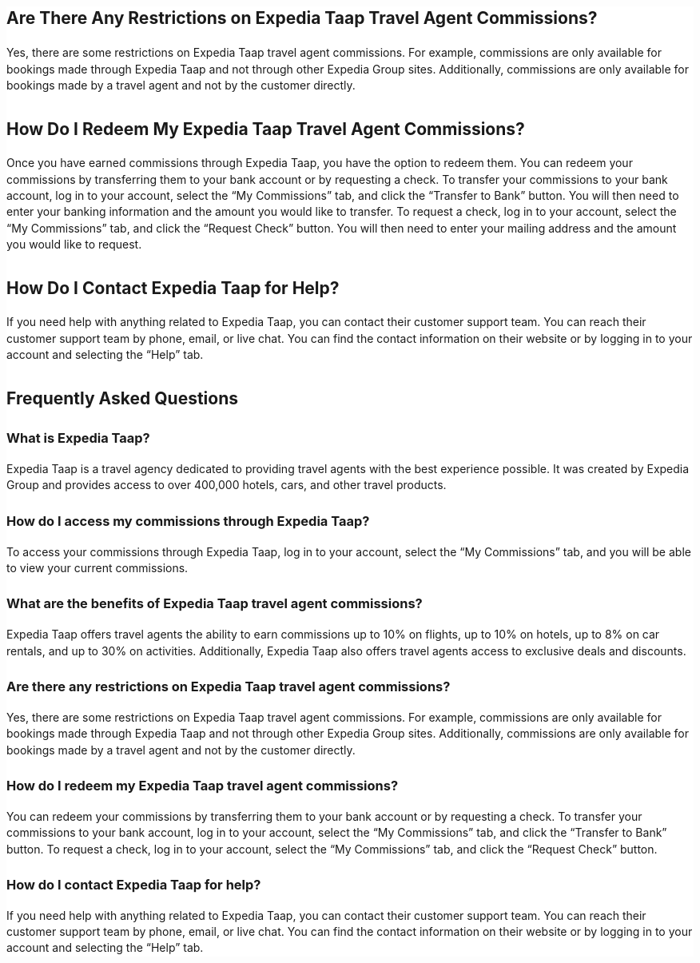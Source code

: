 <h2>Are There Any Restrictions on Expedia Taap Travel Agent Commissions?</h2>

<p>Yes, there are some restrictions on Expedia Taap travel agent commissions. For example, commissions are only available for bookings made through Expedia Taap and not through other Expedia Group sites. Additionally, commissions are only available for bookings made by a travel agent and not by the customer directly.</p>

<h2>How Do I Redeem My Expedia Taap Travel Agent Commissions?</h2>

<p>Once you have earned commissions through Expedia Taap, you have the option to redeem them. You can redeem your commissions by transferring them to your bank account or by requesting a check. To transfer your commissions to your bank account, log in to your account, select the “My Commissions” tab, and click the “Transfer to Bank” button. You will then need to enter your banking information and the amount you would like to transfer. To request a check, log in to your account, select the “My Commissions” tab, and click the “Request Check” button. You will then need to enter your mailing address and the amount you would like to request.</p>

<h2>How Do I Contact Expedia Taap for Help?</h2>

<p>If you need help with anything related to Expedia Taap, you can contact their customer support team. You can reach their customer support team by phone, email, or live chat. You can find the contact information on their website or by logging in to your account and selecting the “Help” tab.</p>

<h2>Frequently Asked Questions</h2>

<h3>What is Expedia Taap?</h3>

<p>Expedia Taap is a travel agency dedicated to providing travel agents with the best experience possible. It was created by Expedia Group and provides access to over 400,000 hotels, cars, and other travel products.</p>

<h3>How do I access my commissions through Expedia Taap?</h3>

<p>To access your commissions through Expedia Taap, log in to your account, select the “My Commissions” tab, and you will be able to view your current commissions.</p>

<h3>What are the benefits of Expedia Taap travel agent commissions?</h3>

<p>Expedia Taap offers travel agents the ability to earn commissions up to 10% on flights, up to 10% on hotels, up to 8% on car rentals, and up to 30% on activities. Additionally, Expedia Taap also offers travel agents access to exclusive deals and discounts.</p>

<h3>Are there any restrictions on Expedia Taap travel agent commissions?</h3>

<p>Yes, there are some restrictions on Expedia Taap travel agent commissions. For example, commissions are only available for bookings made through Expedia Taap and not through other Expedia Group sites. Additionally, commissions are only available for bookings made by a travel agent and not by the customer directly.</p>

<h3>How do I redeem my Expedia Taap travel agent commissions?</h3>

<p>You can redeem your commissions by transferring them to your bank account or by requesting a check. To transfer your commissions to your bank account, log in to your account, select the “My Commissions” tab, and click the “Transfer to Bank” button. To request a check, log in to your account, select the “My Commissions” tab, and click the “Request Check” button.</p>

<h3>How do I contact Expedia Taap for help?</h3>

<p>If you need help with anything related to Expedia Taap, you can contact their customer support team. You can reach their customer support team by phone, email, or live chat. You can find the contact information on their website or by logging in to your account and selecting the “Help” tab.</p>
